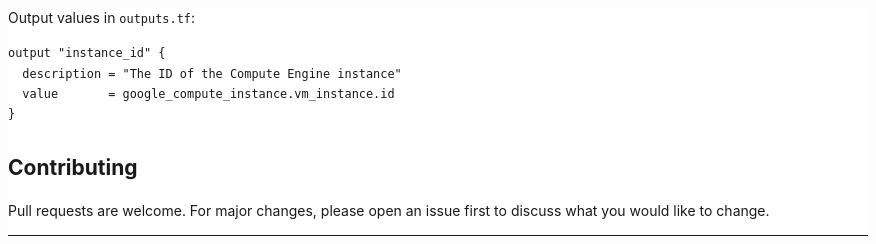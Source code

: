 Output values in `outputs.tf`:
```hcl
output "instance_id" {
  description = "The ID of the Compute Engine instance"
  value       = google_compute_instance.vm_instance.id
}
```

## Contributing
Pull requests are welcome. For major changes, please open an issue first to discuss what you would like to change.

---
